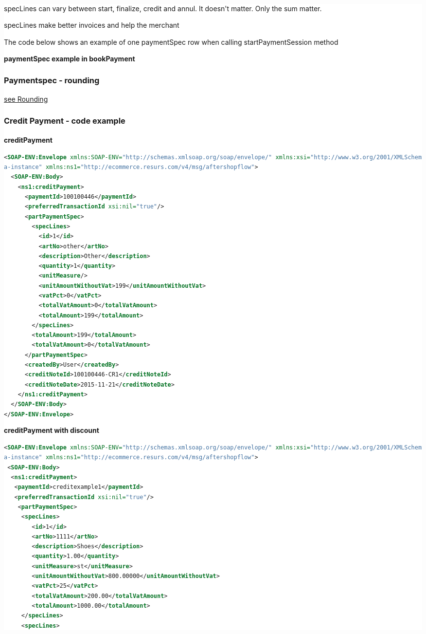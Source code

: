 specLines can vary between start, finalize, credit and annul. It doesn't
matter. Only the sum matter.

specLines make better invoices and help the merchant

The code below shows an example of one paymentSpec row when calling
startPaymentSession method

**paymentSpec example in bookPayment**

### Paymentspec - rounding
[see Rounding](/development/rounding/)

### Credit Payment - code example
**creditPayment**
```xml
<SOAP-ENV:Envelope xmlns:SOAP-ENV="http://schemas.xmlsoap.org/soap/envelope/" xmlns:xsi="http://www.w3.org/2001/XMLSchema-instance" xmlns:ns1="http://ecommerce.resurs.com/v4/msg/aftershopflow">   
  <SOAP-ENV:Body>     
    <ns1:creditPayment>       
      <paymentId>100100446</paymentId>       
      <preferredTransactionId xsi:nil="true"/>       
      <partPaymentSpec>         
        <specLines>           
          <id>1</id>           
          <artNo>other</artNo>           
          <description>Other</description>           
          <quantity>1</quantity>           
          <unitMeasure/>           
          <unitAmountWithoutVat>199</unitAmountWithoutVat>           
          <vatPct>0</vatPct>           
          <totalVatAmount>0</totalVatAmount>           
          <totalAmount>199</totalAmount>         
        </specLines>         
        <totalAmount>199</totalAmount>         
        <totalVatAmount>0</totalVatAmount>       
      </partPaymentSpec>       
      <createdBy>User</createdBy>       
      <creditNoteId>100100446-CR1</creditNoteId>       
      <creditNoteDate>2015-11-21</creditNoteDate>     
    </ns1:creditPayment>   
  </SOAP-ENV:Body> 
</SOAP-ENV:Envelope> 
```
**creditPayment with discount**
```xml
<SOAP-ENV:Envelope xmlns:SOAP-ENV="http://schemas.xmlsoap.org/soap/envelope/" xmlns:xsi="http://www.w3.org/2001/XMLSchema-instance" xmlns:ns1="http://ecommerce.resurs.com/v4/msg/aftershopflow"> 
 <SOAP-ENV:Body> 
  <ns1:creditPayment> 
   <paymentId>creditexample1</paymentId> 
   <preferredTransactionId xsi:nil="true"/> 
    <partPaymentSpec>
     <specLines>
        <id>1</id>
        <artNo>1111</artNo>
        <description>Shoes</description>
        <quantity>1.00</quantity>
        <unitMeasure>st</unitMeasure>
        <unitAmountWithoutVat>800.00000</unitAmountWithoutVat>
        <vatPct>25</vatPct>
        <totalVatAmount>200.00</totalVatAmount>
        <totalAmount>1000.00</totalAmount>
     </specLines>
     <specLines>
```